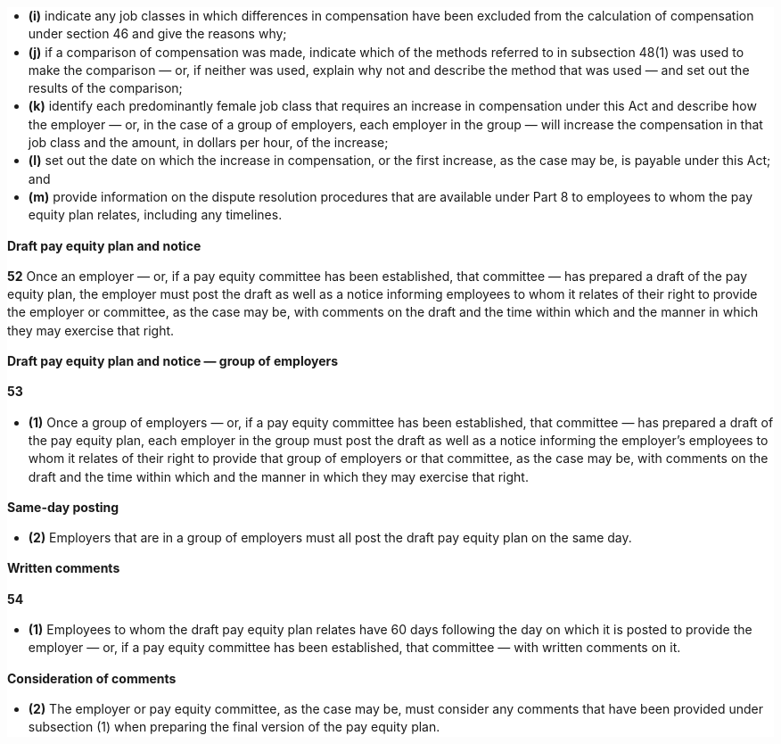 - **(i)** indicate any job classes in which differences in compensation have been excluded from the calculation of compensation under section 46 and give the reasons why;
- **(j)** if a comparison of compensation was made, indicate which of the methods referred to in subsection 48(1) was used to make the comparison — or, if neither was used, explain why not and describe the method that was used — and set out the results of the comparison;
- **(k)** identify each predominantly female job class that requires an increase in compensation under this Act and describe how the employer — or, in the case of a group of employers, each employer in the group — will increase the compensation in that job class and the amount, in dollars per hour, of the increase;
- **(l)** set out the date on which the increase in compensation, or the first increase, as the case may be, is payable under this Act; and
- **(m)** provide information on the dispute resolution procedures that are available under Part 8 to employees to whom the pay equity plan relates, including any timelines.




**Draft pay equity plan and notice**

**52** Once an employer — or, if a pay equity committee has been established, that committee — has prepared a draft of the pay equity plan, the employer must post the draft as well as a notice informing employees to whom it relates of their right to provide the employer or committee, as the case may be, with comments on the draft and the time within which and the manner in which they may exercise that right.




**Draft pay equity plan and notice — group of employers**

**53** 

- **(1)** Once a group of employers — or, if a pay equity committee has been established, that committee — has prepared a draft of the pay equity plan, each employer in the group must post the draft as well as a notice informing the employer’s employees to whom it relates of their right to provide that group of employers or that committee, as the case may be, with comments on the draft and the time within which and the manner in which they may exercise that right.

**Same-day posting**

- **(2)** Employers that are in a group of employers must all post the draft pay equity plan on the same day.




**Written comments**

**54** 

- **(1)** Employees to whom the draft pay equity plan relates have 60 days following the day on which it is posted to provide the employer — or, if a pay equity committee has been established, that committee — with written comments on it.

**Consideration of comments**

- **(2)** The employer or pay equity committee, as the case may be, must consider any comments that have been provided under subsection (1) when preparing the final version of the pay equity plan.



